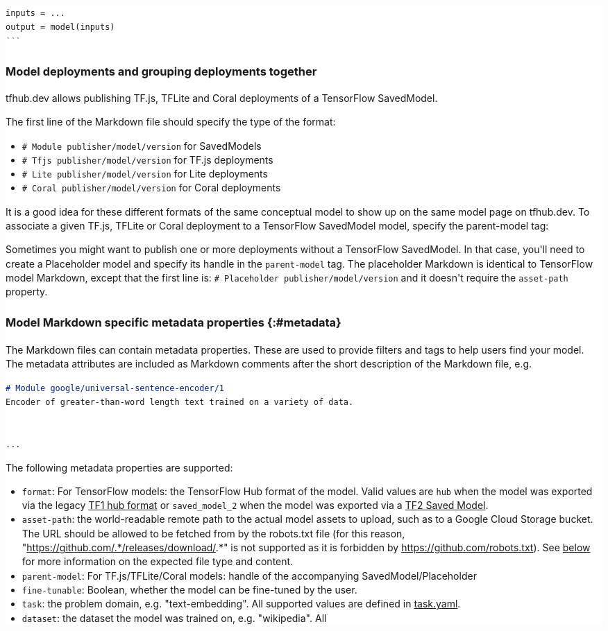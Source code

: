 ~~~markdown
inputs = ...
output = model(inputs)
```
~~~

### Model deployments and grouping deployments together

tfhub.dev allows publishing TF.js, TFLite and Coral deployments of a TensorFlow
SavedModel.

The first line of the Markdown file should specify the type of the format:

*   `# Module publisher/model/version` for SavedModels
*   `# Tfjs publisher/model/version` for TF.js deployments
*   `# Lite publisher/model/version` for Lite deployments
*   `# Coral publisher/model/version` for Coral deployments

It is a good idea for these different formats of the same conceptual model to
show up on the same model page on tfhub.dev. To associate a given TF.js, TFLite
or Coral deployment to a TensorFlow SavedModel model, specify the parent-model
tag:

```markdown

```

Sometimes you might want to publish one or more deployments without a TensorFlow
SavedModel. In that case, you'll need to create a Placeholder model and specify
its handle in the `parent-model` tag. The placeholder Markdown is identical to
TensorFlow model Markdown, except that the first line is: `# Placeholder
publisher/model/version` and it doesn't require the `asset-path` property.

### Model Markdown specific metadata properties {:#metadata}

The Markdown files can contain metadata properties. These are used to provide
filters and tags to help users find your model. The metadata attributes are
included as Markdown comments after the short description of the Markdown file,
e.g.

```markdown
# Module google/universal-sentence-encoder/1
Encoder of greater-than-word length text trained on a variety of data.


...
```

The following metadata properties are supported:

*   `format`: For TensorFlow models: the TensorFlow Hub format of the model.
    Valid values are `hub` when the model was exported via the legacy
    [TF1 hub format](exporting_hub_format.md) or `saved_model_2` when the model
    was exported via a [TF2 Saved Model](exporting_tf2_saved_model.md).
*   `asset-path`: the world-readable remote path to the actual model assets to
    upload, such as to a Google Cloud Storage bucket. The URL should be allowed
    to be fetched from by the robots.txt file (for this reason,
    "https://github.com/.*/releases/download/.*" is not supported as it is
    forbidden by https://github.com/robots.txt). See
    [below](#model-specific-asset-content) for more information on the expected
    file type and content.
*   `parent-model`: For TF.js/TFLite/Coral models: handle of the accompanying
    SavedModel/Placeholder
*   `fine-tunable`: Boolean, whether the model can be fine-tuned by the user.
*   `task`: the problem domain, e.g. "text-embedding". All supported values are
    defined in
    [task.yaml](https://github.com/tensorflow/tfhub.dev/blob/master/tags/task.yaml).
*   `dataset`: the dataset the model was trained on, e.g. "wikipedia". All